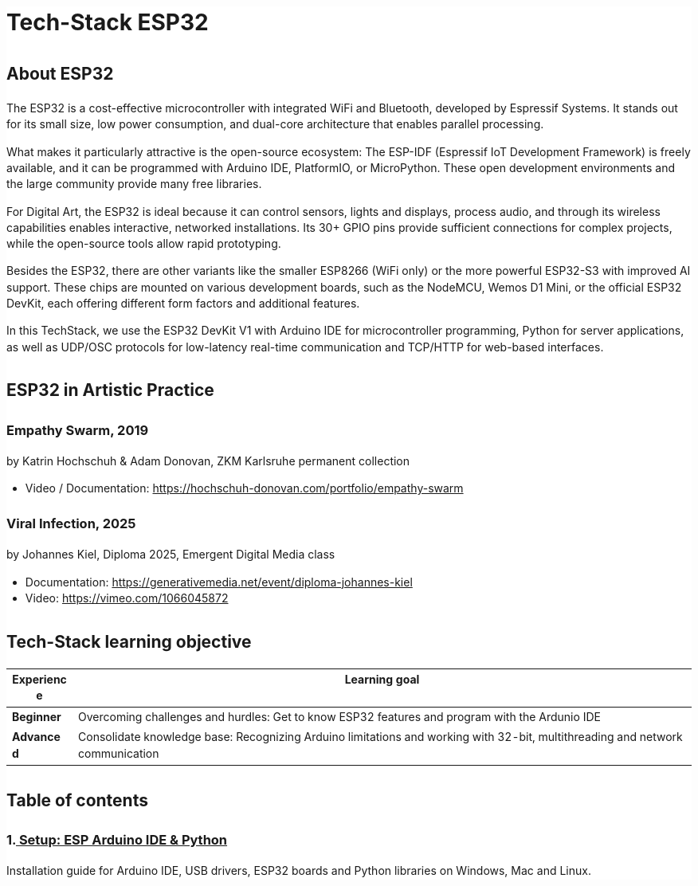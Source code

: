 # Tech-Stack ESP32 
## About ESP32

The ESP32 is a cost-effective microcontroller with integrated WiFi and Bluetooth, developed by Espressif Systems. It stands out for its small size, low power consumption, and dual-core architecture that enables parallel processing.

What makes it particularly attractive is the open-source ecosystem: The ESP-IDF (Espressif IoT Development Framework) is freely available, and it can be programmed with Arduino IDE, PlatformIO, or MicroPython. These open development environments and the large community provide many free libraries.

For Digital Art, the ESP32 is ideal because it can control sensors, lights and displays, process audio, and through its wireless capabilities enables interactive, networked installations. Its 30+ GPIO pins provide sufficient connections for complex projects, while the open-source tools allow rapid prototyping.

Besides the ESP32, there are other variants like the smaller ESP8266 (WiFi only) or the more powerful ESP32-S3 with improved AI support. These chips are mounted on various development boards, such as the NodeMCU, Wemos D1 Mini, or the official ESP32 DevKit, each offering different form factors and additional features.

In this TechStack, we use the ESP32 DevKit V1 with Arduino IDE for microcontroller programming, Python for server applications, as well as UDP/OSC protocols for low-latency real-time communication and TCP/HTTP for web-based interfaces.


## ESP32 in Artistic Practice
### Empathy Swarm, 2019
by Katrin Hochschuh & Adam Donovan, ZKM Karlsruhe permanent collection
- Video / Documentation: https://hochschuh-donovan.com/portfolio/empathy-swarm

### Viral Infection, 2025
by Johannes Kiel, Diploma 2025, Emergent Digital Media class
- Documentation: https://generativemedia.net/event/diploma-johannes-kiel
- Video: https://vimeo.com/1066045872


## Tech-Stack learning objective

| Experience | Learning goal |
|------|-------------|
| **Beginner** | Overcoming challenges and hurdles: Get to know ESP32 features and program with the Ardunio IDE|
| **Advanced** | Consolidate knowledge base: Recognizing Arduino limitations and working with 32-bit, multithreading and network communication |


## Table of contents

### 1.[  Setup: ESP Arduino IDE & Python](#1-setup-esp-arduino-ide--python)
Installation guide for Arduino IDE, USB drivers, ESP32 boards and Python libraries on Windows, Mac and Linux.

